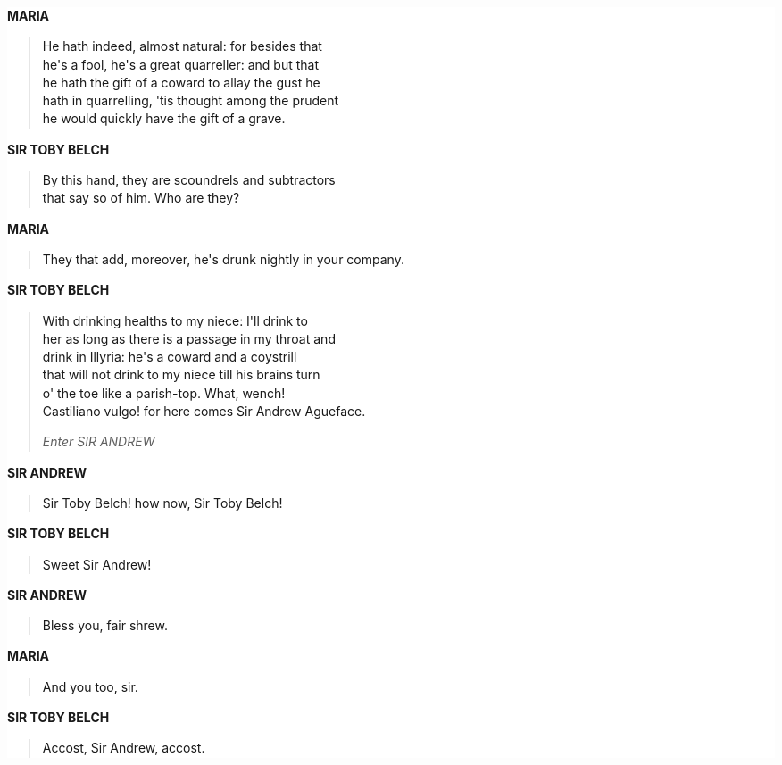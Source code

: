 <A NAME=speech14><b>MARIA</b></a>
<blockquote>
<A NAME=27>He hath indeed, almost natural: for besides that</A><br>
<A NAME=28>he's a fool, he's a great quarreller: and but that</A><br>
<A NAME=29>he hath the gift of a coward to allay the gust he</A><br>
<A NAME=30>hath in quarrelling, 'tis thought among the prudent</A><br>
<A NAME=31>he would quickly have the gift of a grave.</A><br>
</blockquote>

<A NAME=speech15><b>SIR TOBY BELCH</b></a>
<blockquote>
<A NAME=32>By this hand, they are scoundrels and subtractors</A><br>
<A NAME=33>that say so of him. Who are they?</A><br>
</blockquote>

<A NAME=speech16><b>MARIA</b></a>
<blockquote>
<A NAME=34>They that add, moreover, he's drunk nightly in your company.</A><br>
</blockquote>

<A NAME=speech17><b>SIR TOBY BELCH</b></a>
<blockquote>
<A NAME=35>With drinking healths to my niece: I'll drink to</A><br>
<A NAME=36>her as long as there is a passage in my throat and</A><br>
<A NAME=37>drink in Illyria: he's a coward and a coystrill</A><br>
<A NAME=38>that will not drink to my niece till his brains turn</A><br>
<A NAME=39>o' the toe like a parish-top. What, wench!</A><br>
<A NAME=40>Castiliano vulgo! for here comes Sir Andrew Agueface.</A><br>
<p><i>Enter SIR ANDREW</i></p>
</blockquote>

<A NAME=speech18><b>SIR ANDREW</b></a>
<blockquote>
<A NAME=41>Sir Toby Belch! how now, Sir Toby Belch!</A><br>
</blockquote>

<A NAME=speech19><b>SIR TOBY BELCH</b></a>
<blockquote>
<A NAME=42>Sweet Sir Andrew!</A><br>
</blockquote>

<A NAME=speech20><b>SIR ANDREW</b></a>
<blockquote>
<A NAME=43>Bless you, fair shrew.</A><br>
</blockquote>

<A NAME=speech21><b>MARIA</b></a>
<blockquote>
<A NAME=44>And you too, sir.</A><br>
</blockquote>

<A NAME=speech22><b>SIR TOBY BELCH</b></a>
<blockquote>
<A NAME=45>Accost, Sir Andrew, accost.</A><br>
</blockquote>
